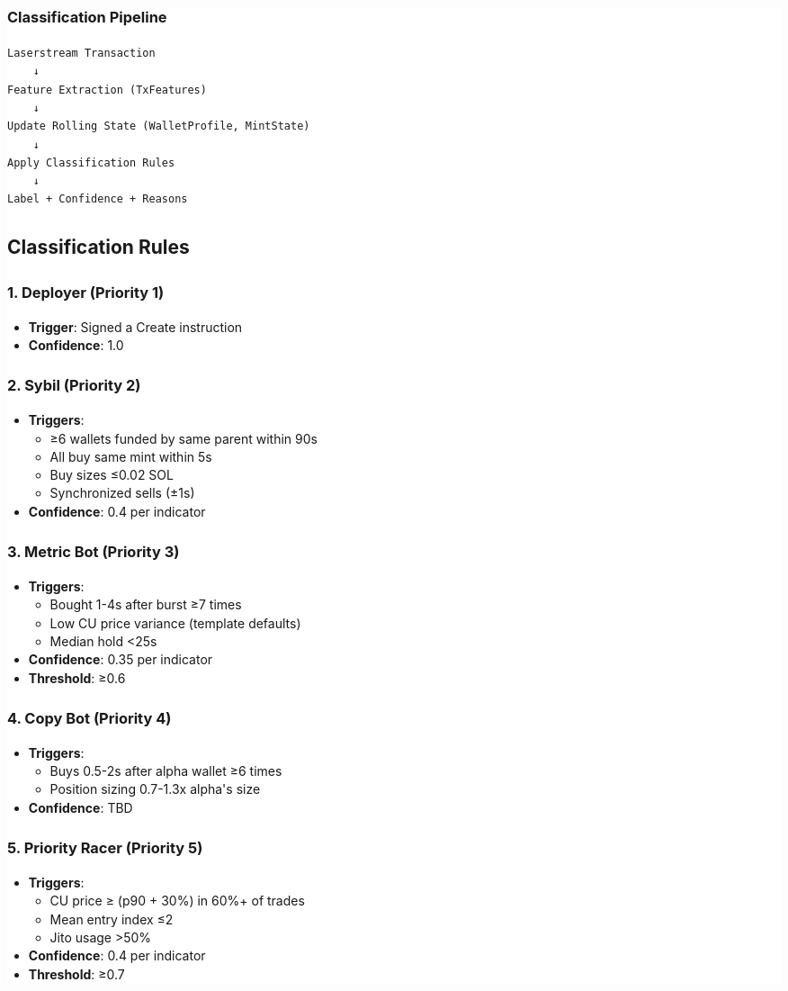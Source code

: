 ### Classification Pipeline

```
Laserstream Transaction
    ↓
Feature Extraction (TxFeatures)
    ↓
Update Rolling State (WalletProfile, MintState)
    ↓
Apply Classification Rules
    ↓
Label + Confidence + Reasons
```

## Classification Rules

### 1. Deployer (Priority 1)
- **Trigger**: Signed a Create instruction
- **Confidence**: 1.0

### 2. Sybil (Priority 2)
- **Triggers**:
  - ≥6 wallets funded by same parent within 90s
  - All buy same mint within 5s
  - Buy sizes ≤0.02 SOL
  - Synchronized sells (±1s)
- **Confidence**: 0.4 per indicator

### 3. Metric Bot (Priority 3)
- **Triggers**:
  - Bought 1-4s after burst ≥7 times
  - Low CU price variance (template defaults)
  - Median hold <25s
- **Confidence**: 0.35 per indicator
- **Threshold**: ≥0.6

### 4. Copy Bot (Priority 4)
- **Triggers**:
  - Buys 0.5-2s after alpha wallet ≥6 times
  - Position sizing 0.7-1.3x alpha's size
- **Confidence**: TBD

### 5. Priority Racer (Priority 5)
- **Triggers**:
  - CU price ≥ (p90 + 30%) in 60%+ of trades
  - Mean entry index ≤2
  - Jito usage >50%
- **Confidence**: 0.4 per indicator
- **Threshold**: ≥0.7
